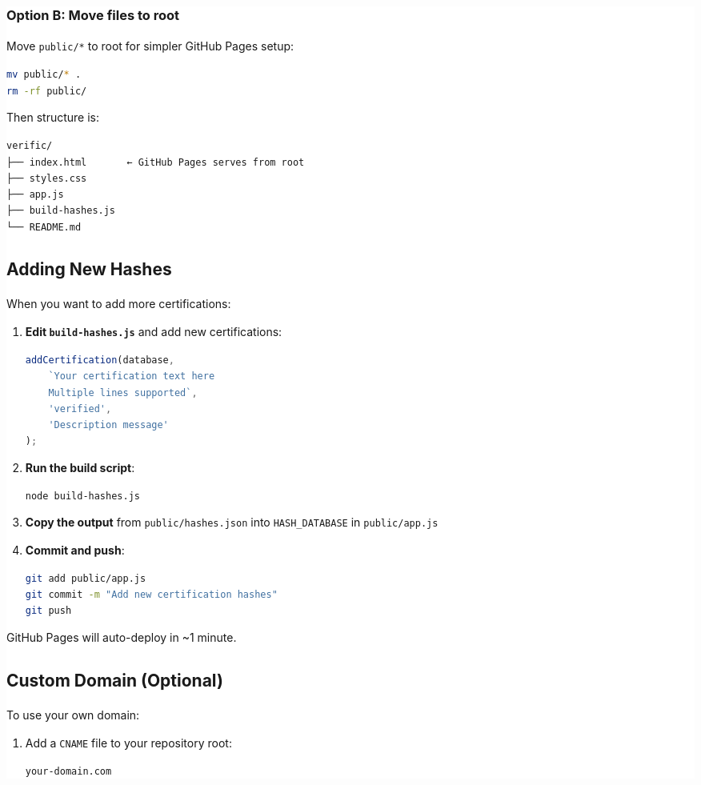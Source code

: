 ### Option B: Move files to root

Move `public/*` to root for simpler GitHub Pages setup:

```bash
mv public/* .
rm -rf public/
```

Then structure is:
```
verific/
├── index.html       ← GitHub Pages serves from root
├── styles.css
├── app.js
├── build-hashes.js
└── README.md
```

## Adding New Hashes

When you want to add more certifications:

1. **Edit `build-hashes.js`** and add new certifications:
   ```javascript
   addCertification(database,
       `Your certification text here
       Multiple lines supported`,
       'verified',
       'Description message'
   );
   ```

2. **Run the build script**:
   ```bash
   node build-hashes.js
   ```

3. **Copy the output** from `public/hashes.json` into `HASH_DATABASE` in `public/app.js`

4. **Commit and push**:
   ```bash
   git add public/app.js
   git commit -m "Add new certification hashes"
   git push
   ```

GitHub Pages will auto-deploy in ~1 minute.

## Custom Domain (Optional)

To use your own domain:

1. Add a `CNAME` file to your repository root:
   ```
   your-domain.com
   ```
